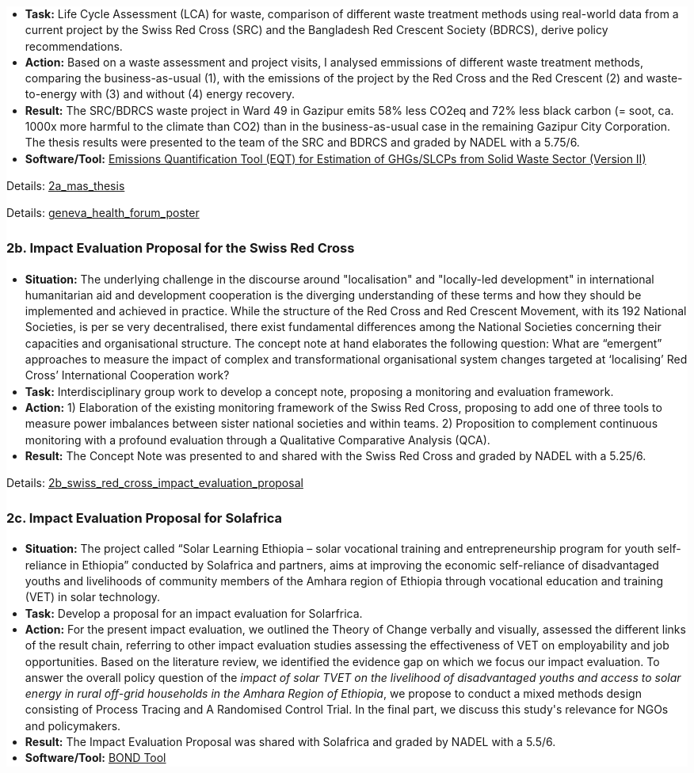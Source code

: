 - **Task:** Life Cycle Assessment (LCA) for waste, comparison of different waste treatment methods using real-world data from a current project by the Swiss Red Cross (SRC) and the Bangladesh Red Crescent Society (BDRCS), derive policy recommendations.
- **Action:** Based on a waste assessment and project visits, I analysed emmissions of different waste treatment methods, comparing the business-as-usual (1), with the emissions of the project by the Red Cross and the Red Crescent (2) and waste-to-energy with (3) and without (4) energy recovery. 
- **Result:** The SRC/BDRCS waste project in Ward 49 in Gazipur emits 58% less CO2eq and 72% less black carbon (= soot, ca. 1000x more harmful to the climate than CO2) than in the business-as-usual case in the remaining Gazipur City Corporation. The thesis results were presented to the team of the SRC and BDRCS and graded by NADEL with a 5.75/6.
- **Software/Tool:** [Emissions Quantification Tool (EQT) for Estimation of GHGs/SLCPs from Solid Waste Sector (Version II)](https://www.iges.or.jp/en/pub/emission-quantification-tool-eqt-estimation/en)

Details: [2a_mas_thesis](/2_mas_global_cooperation_and_sustainable_development/2a_mas_thesis/)

Details: [geneva_health_forum_poster](/2_mas_global_cooperation_and_sustainable_development/2a_mas_thesis/gruenholz_ghf_geneva_health_forum_poster.pdf)

### 2b. Impact Evaluation Proposal for the Swiss Red Cross
- **Situation:** The underlying challenge in the discourse around "localisation" and "locally-led development" in international humanitarian aid and development cooperation is the diverging understanding of these terms and how they should be implemented and achieved in practice. While the structure of the Red Cross and Red Crescent Movement, with its 192 National Societies, is per se
very decentralised, there exist fundamental differences among the National Societies concerning their
capacities and organisational structure. The concept note at hand elaborates the following question: What are “emergent”
approaches to measure the impact of complex and transformational organisational system changes targeted
at ‘localising’ Red Cross’ International Cooperation work?
- **Task:** Interdisciplinary group work to develop a concept note, proposing a monitoring and evaluation framework.
- **Action:** 1) Elaboration of the existing monitoring framework of the Swiss Red Cross, proposing to add one of three tools to measure power imbalances between sister national societies and within teams. 2) Proposition to complement continuous monitoring with a profound evaluation through a Qualitative Comparative Analysis (QCA).
- **Result:** The Concept Note was presented to and shared with the Swiss Red Cross and graded by NADEL with a 5.25/6.

Details: [2b_swiss_red_cross_impact_evaluation_proposal](/2_mas_global_cooperation_and_sustainable_development/2b_swiss_red_cross_impact_evaluation_proposal/)

### 2c. Impact Evaluation Proposal for Solafrica
- **Situation:** The project called “Solar Learning Ethiopia – solar vocational training and entrepreneurship program for youth self-reliance in Ethiopia” conducted by Solafrica and partners, aims at improving the economic self-reliance of disadvantaged youths and livelihoods of community members of the Amhara region of Ethiopia through vocational education and training (VET) in solar technology. 
- **Task:** Develop a proposal for an impact evaluation for Solarfrica. 
- **Action:** For the present impact evaluation, we outlined the Theory of Change verbally and visually, assessed the different links of the result chain, referring to other impact evaluation studies assessing the effectiveness of VET on employability and job opportunities. Based on the literature review, we identified the evidence gap on which we focus our impact evaluation. To answer the overall policy question of the _impact of solar TVET on the livelihood of disadvantaged youths and access to solar energy in rural
off-grid households in the Amhara Region of Ethiopia_, we propose to conduct a mixed methods design consisting of Process Tracing and A Randomised Control Trial. In the final part, we discuss this study's relevance for NGOs and policymakers.
- **Result:** The Impact Evaluation Proposal was shared with Solafrica and graded by NADEL with a 5.5/6.
- **Software/Tool:** [BOND Tool](https://www.bond.org.uk/resources/evaluation-methods-tool/)
